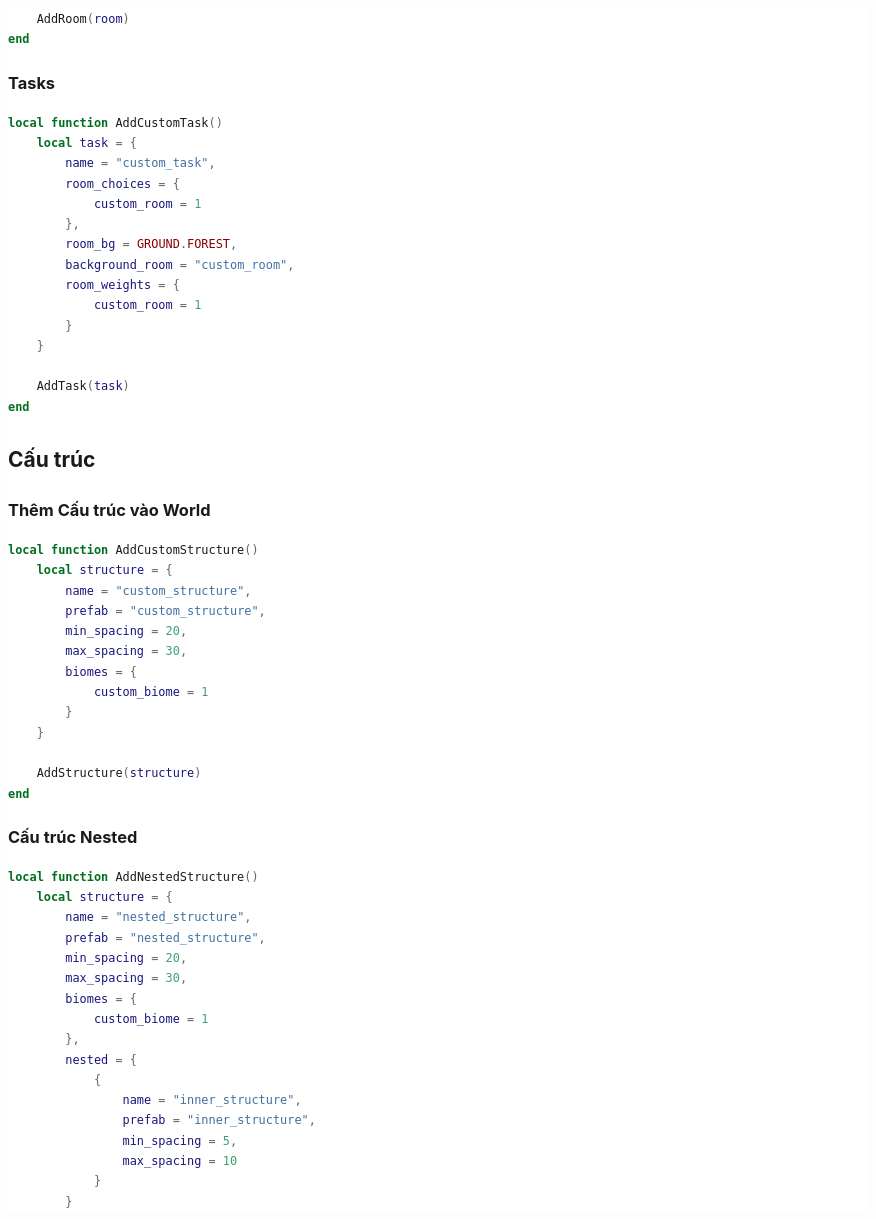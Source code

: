 ```lua
    AddRoom(room)
end
```

### Tasks

```lua
local function AddCustomTask()
    local task = {
        name = "custom_task",
        room_choices = {
            custom_room = 1
        },
        room_bg = GROUND.FOREST,
        background_room = "custom_room",
        room_weights = {
            custom_room = 1
        }
    }
    
    AddTask(task)
end
```

## Cấu trúc

### Thêm Cấu trúc vào World

```lua
local function AddCustomStructure()
    local structure = {
        name = "custom_structure",
        prefab = "custom_structure",
        min_spacing = 20,
        max_spacing = 30,
        biomes = {
            custom_biome = 1
        }
    }
    
    AddStructure(structure)
end
```

### Cấu trúc Nested

```lua
local function AddNestedStructure()
    local structure = {
        name = "nested_structure",
        prefab = "nested_structure",
        min_spacing = 20,
        max_spacing = 30,
        biomes = {
            custom_biome = 1
        },
        nested = {
            {
                name = "inner_structure",
                prefab = "inner_structure",
                min_spacing = 5,
                max_spacing = 10
            }
        }
```